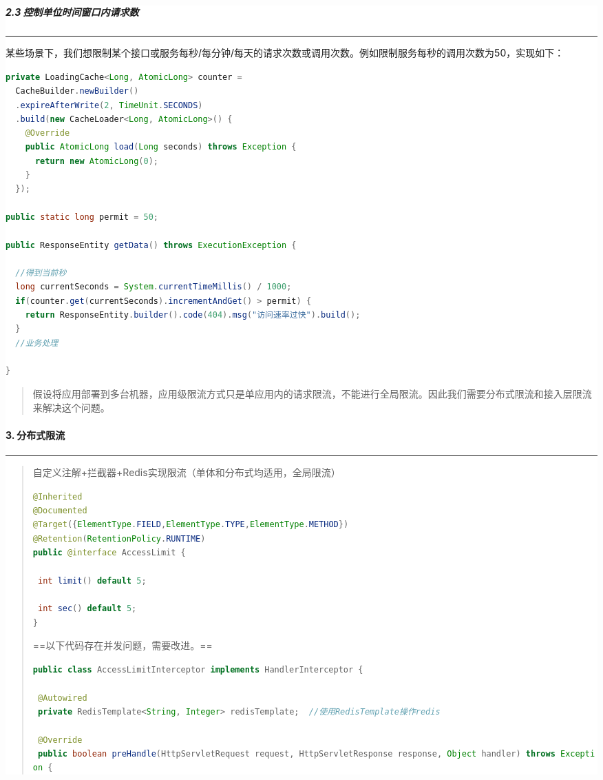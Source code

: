 >```

##### 2.3 控制单位时间窗口内请求数

---

某些场景下，我们想限制某个接口或服务每秒/每分钟/每天的请求次数或调用次数。例如限制服务每秒的调用次数为50，实现如下：

```java
private LoadingCache<Long, AtomicLong> counter =
  CacheBuilder.newBuilder()
  .expireAfterWrite(2, TimeUnit.SECONDS)
  .build(new CacheLoader<Long, AtomicLong>() {
    @Override
    public AtomicLong load(Long seconds) throws Exception {
      return new AtomicLong(0);
    }
  });

public static long permit = 50;

public ResponseEntity getData() throws ExecutionException {

  //得到当前秒
  long currentSeconds = System.currentTimeMillis() / 1000;
  if(counter.get(currentSeconds).incrementAndGet() > permit) {
    return ResponseEntity.builder().code(404).msg("访问速率过快").build();
  }
  //业务处理

}
```

>假设将应用部署到多台机器，应用级限流方式只是单应用内的请求限流，不能进行全局限流。因此我们需要分布式限流和接入层限流来解决这个问题。



#### 3. 分布式限流

---

>自定义注解+拦截器+Redis实现限流（单体和分布式均适用，全局限流）
>
>```java
>@Inherited
>@Documented
>@Target({ElementType.FIELD,ElementType.TYPE,ElementType.METHOD})
>@Retention(RetentionPolicy.RUNTIME)
>public @interface AccessLimit {
>
>  int limit() default 5;  
>
>  int sec() default 5;
>}
>```
>
>==以下代码存在并发问题，需要改进。==
>
>```java
>public class AccessLimitInterceptor implements HandlerInterceptor {
>
>  @Autowired
>  private RedisTemplate<String, Integer> redisTemplate;  //使用RedisTemplate操作redis
>
>  @Override
>  public boolean preHandle(HttpServletRequest request, HttpServletResponse response, Object handler) throws Exception {